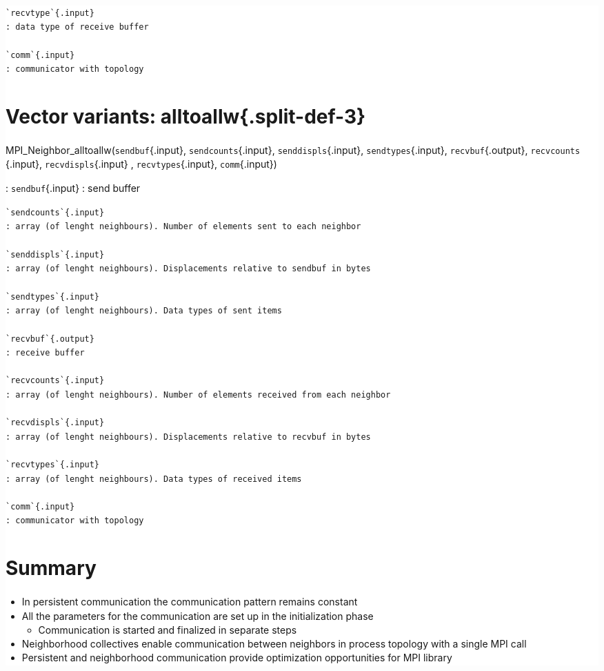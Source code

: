     `recvtype`{.input} 
    : data type of receive buffer
	
	`comm`{.input} 
    : communicator with topology

# Vector variants: alltoallw{.split-def-3}

MPI_Neighbor_alltoallw(`sendbuf`{.input}, `sendcounts`{.input}, `senddispls`{.input}, `sendtypes`{.input}, `recvbuf`{.output}, `recvcounts`{.input}, `recvdispls`{.input} , `recvtypes`{.input}, `comm`{.input})

  : `sendbuf`{.input} 
    : send buffer

    `sendcounts`{.input} 
    : array (of lenght neighbours). Number of elements sent to each neighbor

    `senddispls`{.input} 
    : array (of lenght neighbours). Displacements relative to sendbuf in bytes
	
    `sendtypes`{.input} 
    : array (of lenght neighbours). Data types of sent items	

    `recvbuf`{.output} 
    : receive buffer

    `recvcounts`{.input} 
    : array (of lenght neighbours). Number of elements received from each neighbor

    `recvdispls`{.input} 
    : array (of lenght neighbours). Displacements relative to recvbuf in bytes

    `recvtypes`{.input} 
    : array (of lenght neighbours). Data types of received items
	
	`comm`{.input} 
    : communicator with topology

# Summary

- In persistent communication the communication pattern remains constant
- All the parameters for the communication are set up in the initialization phase
    - Communication is started and finalized in separate steps
- Neighborhood collectives enable communication between neighbors in process topology 
  with a single MPI call
- Persistent and neighborhood communication provide optimization opportunities for MPI
  library
